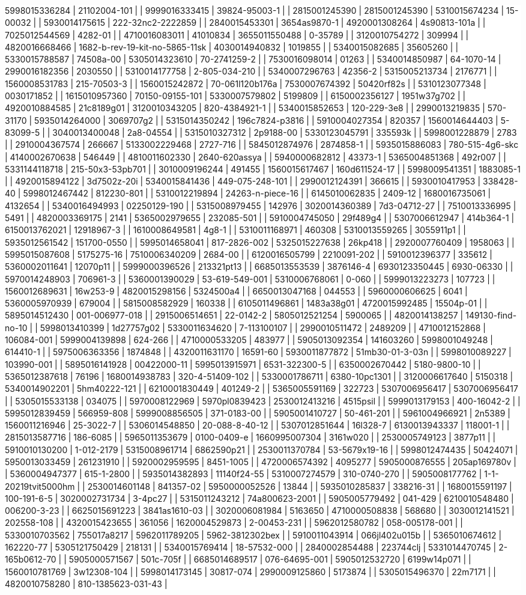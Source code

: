 5998015336284 | 21102004-101 |  | 9999016333415 | 39824-95003-1 |  | 2815001245390 | 2815001245390 | 
5310015674234 | 15-00032 |  | 5930014175615 | 222-32nc2-2222859 |  | 2840015453301 | 3654as9870-1 | 
4920001308264 | 4s90813-101a |  | 7025012544569 | 4282-01 |  | 4710016083011 | 41010834 | 
3655011550488 | 0-35789 |  | 3120010754272 | 309994 |  | 4820016668466 | 1682-b-rev-19-kit-no-5865-11sk | 
4030014940832 | 1019855 |  | 5340015082685 | 35605260 |  | 5330015788587 | 74508a-00 | 
5305014323610 | 70-2741259-2 |  | 7530016098014 | 01263 |  | 5340014850987 | 64-1070-14 | 
2990016182356 | 2030550 |  | 5310014177758 | 2-805-034-210 |  | 5340007296763 | 42356-2 | 
5315005213734 | 2176771 |  | 1560008531783 | 215-70503-3 |  | 1560015242872 | 70-061l120b176a | 
7530007674392 | 50420rf82s |  | 5310123077348 | 0030171852 |  | 1615010957360 | 70150-09155-101 | 
5330007579802 | 5199809 |  | 6150002356127 | 1951w37g702 |  | 4920010884585 | 21c8189g01 | 
3120010343205 | 820-4384921-1 |  | 5340015852653 | 120-229-3e8 |  | 2990013219835 | 570-31170 | 
5935014264000 | 3069707g2 |  | 5315014350242 | 196c7824-p3816 |  | 5910004027354 | 820357 | 
1560014644403 | 5-83099-5 |  | 3040013400048 | 2a8-04554 |  | 5315010327312 | 2p9188-00 | 
5330123045791 | 335593k |  | 5998001228879 | 2783 |  | 2910004367574 | 266667 | 
5133002229468 | 2727-716 |  | 5845012874976 | 2874858-1 |  | 5935015886083 | 780-515-4g6-skc | 
4140002670638 | 546449 |  | 4810011602330 | 2640-620assya |  | 5940000682812 | 43373-1 | 
5365004851368 | 492r007 |  | 5331144118718 | 215-50x3-53pb701 |  | 3010009196244 | 491455 | 
1560015617467 | 160d611524-17 |  | 5998009541351 | 1883085-1 |  | 4920015894122 | 3d7502z-20i | 
5340015841436 | 449-075-248-101 |  | 2990012124391 | 366615 |  | 5930010417953 | 338428-40 | 
5998012467442 | 812230-801 |  | 5310012219894 | 24263-n-piece-16 |  | 6145010062835 | 2409-12 | 
1680016735061 | 4132654 |  | 5340016494993 | 02250129-190 |  | 5315008979455 | 142976 | 
3020014360389 | 7d3-04712-27 |  | 7510013336995 | 5491 |  | 4820003369175 | 2141 | 
5365002979655 | 232085-501 |  | 5910004745050 | 29f489g4 |  | 5307006612947 | 414b364-1 | 
6150013762021 | 12918967-3 |  | 1610008649581 | 4g8-1 |  | 5310011168971 | 460308 | 
5310013559265 | 3055911p1 |  | 5935012561542 | 151700-0550 |  | 5995014658041 | 817-2826-002 | 
5325015227638 | 26kp418 |  | 2920007760409 | 1958063 |  | 5995015087608 | 5175275-16 | 
7510006340209 | 2684-00 |  | 6120016505799 | 2210091-202 |  | 5910012396377 | 335612 | 
5360002011641 | 12070p11 |  | 5999000396526 | 213321pt13 |  | 6685013553539 | 3876146-4 | 
6930123350445 | 6930-06330 |  | 5970014248903 | 706961-3 |  | 5360001390029 | 53-619-549-001 | 
5310006768061 | 0-060 |  | 5999013223273 | 107723 |  | 1560012689631 | 16w253-9 | 
4820015298156 | 5324500a4 |  | 6650013047168 | 044553 |  | 5960000606625 | 6041 | 
5360005970939 | 679004 |  | 5815008582929 | 160338 |  | 6105011496861 | 1483a38g01 | 
4720015992485 | 15504p-01 |  | 5895014512430 | 001-006977-018 |  | 2915006514651 | 22-0142-2 | 
5805012521254 | 5900065 |  | 4820014138257 | 149130-find-no-10 |  | 5998013410399 | 1d27757g02 | 
5330011634620 | 7-113100107 |  | 2990010511472 | 2489209 |  | 4710012152868 | 106084-001 | 
5999004139898 | 624-266 |  | 4710000533205 | 483977 |  | 5905013092354 | 141603260 | 
5998001049248 | 614410-1 |  | 5975006363356 | 1874848 |  | 4320011631170 | 16591-60 | 
5930011877872 | 51mb30-01-3-03n |  | 5998010089227 | 103990-001 |  | 5895016141928 | 00422000-11 | 
5995013915971 | 6531-322300-5 |  | 6350002670442 | 5180-9800-10 |  | 5365012387618 | 76196 | 
1680014938783 | 320-4-51409-102 |  | 5330001786711 | 6380-10pc1301 |  | 3120006617640 | 5150318 | 
5340014902201 | 5hm40222-121 |  | 6210001830449 | 401249-2 |  | 5365005591169 | 322723 | 
5307006956417 | 5307006956417 |  | 5305015533138 | 034075 |  | 5970008122969 | 5970pl0839423 | 
2530012413216 | 4515psil |  | 5999013179153 | 400-16042-2 |  | 5995012839459 | 566959-808 | 
5999008856505 | 371-0183-00 |  | 5905001410727 | 50-461-201 |  | 5961004966921 | 2n5389 | 
1560011216946 | 25-3022-7 |  | 5306014548850 | 20-088-8-40-12 |  | 5307012851644 | 16l328-7 | 
6130013943337 | 118001-1 |  | 2815013587716 | 186-6085 |  | 5965011353679 | 0100-0409-e | 
1660995007304 | 3161w020 |  | 2530005749123 | 3877p11 |  | 5910010130200 | 1-012-2179 | 
5315008961714 | 6862590p21 |  | 2530011370784 | 53-5679x19-16 |  | 5998012474435 | 50424071 | 
5950013033459 | 261231910 |  | 5920002959595 | 8451-1005 |  | 4720006574392 | 4095277 | 
5905000876555 | 205ap169780v |  | 5360004947377 | 615-1-2800 |  | 5935014382893 | 11140f24-55 | 
5310007274579 | 310-0740-270 |  | 5905008177762 | 1-1-20219tvit5000hm |  | 2530014601148 | 841357-02 | 
5950000052526 | 13844 |  | 5935010285837 | 338216-31 |  | 1680015591197 | 100-191-6-5 | 
3020002731734 | 3-4pc27 |  | 5315011243212 | 74a800623-2001 |  | 5905005779492 | 041-429 | 
6210010548480 | 006200-3-23 |  | 6625015691223 | 3841as1610-03 |  | 3020006081984 | 5163650 | 
4710000508838 | 568680 |  | 3030012141521 | 202558-108 |  | 4320015423655 | 361056 | 
1620004529873 | 2-00453-231 |  | 5962012580782 | 058-005178-001 |  | 5330010703562 | 755017a8217 | 
5962011789205 | 5962-3812302bex |  | 5910011043914 | 066jl402u015b |  | 5365010674612 | 162220-77 | 
5305121750429 | 218131 |  | 5340015769414 | 18-57532-000 |  | 2840002854488 | 223744clj | 
5331014470745 | 2-165b0612-70 |  | 5905000571567 | 501c-705f |  | 6685014689517 | 076-64695-001 | 
5905012532720 | 6199w14p071 |  | 1560010781769 | 3w12308-104 |  | 5998014173145 | 30817-074 | 
2990009125860 | 5173874 |  | 5305015496370 | 22m7171 |  | 4820010758280 | 810-1385623-031-43 | 